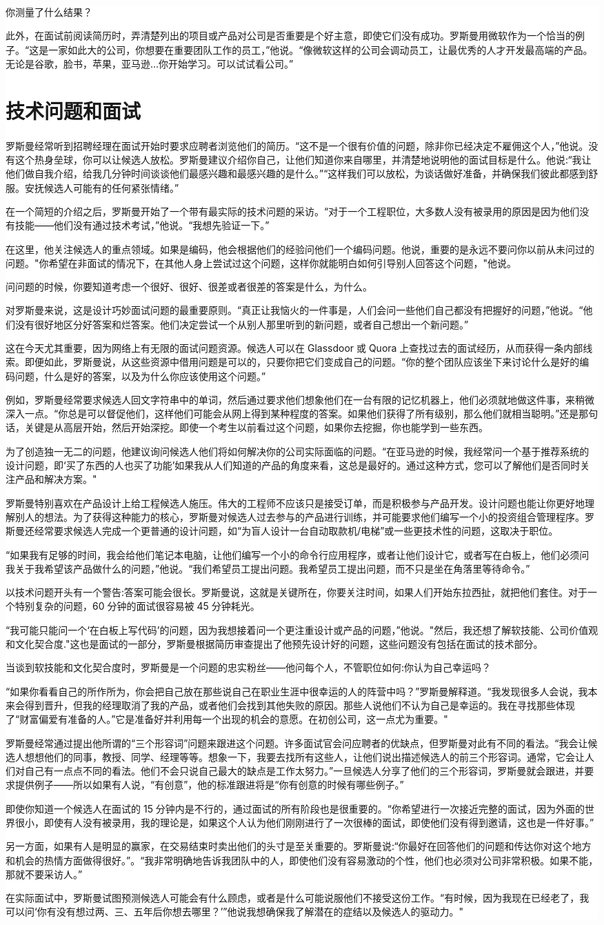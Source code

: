 你测量了什么结果？

此外，在面试前阅读简历时，弄清楚列出的项目或产品对公司是否重要是个好主意，即使它们没有成功。罗斯曼用微软作为一个恰当的例子。“这是一家如此大的公司，你想要在重要团队工作的员工，”他说。“像微软这样的公司会调动员工，让最优秀的人才开发最高端的产品。无论是谷歌，脸书，苹果，亚马逊...你开始学习。可以试试看公司。”

# 技术问题和面试

罗斯曼经常听到招聘经理在面试开始时要求应聘者浏览他们的简历。“这不是一个很有价值的问题，除非你已经决定不雇佣这个人，”他说。没有这个热身垒球，你可以让候选人放松。罗斯曼建议介绍你自己，让他们知道你来自哪里，并清楚地说明他的面试目标是什么。他说:“我让他们做自我介绍，给我几分钟时间谈谈他们最感兴趣和最感兴趣的是什么。”“这样我们可以放松，为谈话做好准备，并确保我们彼此都感到舒服。安抚候选人可能有的任何紧张情绪。”

在一个简短的介绍之后，罗斯曼开始了一个带有最实际的技术问题的采访。“对于一个工程职位，大多数人没有被录用的原因是因为他们没有技能——他们没有通过技术考试，”他说。“我想先验证一下。”

在这里，他关注候选人的重点领域。如果是编码，他会根据他们的经验问他们一个编码问题。他说，重要的是永远不要问你以前从未问过的问题。"你希望在非面试的情况下，在其他人身上尝试过这个问题，这样你就能明白如何引导别人回答这个问题，"他说。

问问题的时候，你要知道考虑一个很好、很好、很差或者很差的答案是什么，为什么。

对罗斯曼来说，这是设计巧妙面试问题的最重要原则。“真正让我恼火的一件事是，人们会问一些他们自己都没有把握好的问题，”他说。“他们没有很好地区分好答案和烂答案。他们决定尝试一个从别人那里听到的新问题，或者自己想出一个新问题。”

这在今天尤其重要，因为网络上有无限的面试问题资源。候选人可以在 Glassdoor 或 Quora 上查找过去的面试经历，从而获得一条内部线索。即便如此，罗斯曼说，从这些资源中借用问题是可以的，只要你把它们变成自己的问题。“你的整个团队应该坐下来讨论什么是好的编码问题，什么是好的答案，以及为什么你应该使用这个问题。”

例如，罗斯曼经常要求候选人回文字符串中的单词，然后通过要求他们想象他们在一台有限的记忆机器上，他们必须就地做这件事，来稍微深入一点。“你总是可以督促他们，这样他们可能会从网上得到某种程度的答案。如果他们获得了所有级别，那么他们就相当聪明。”还是那句话，关键是从高层开始，然后开始深挖。即使一个考生以前看过这个问题，如果你去挖掘，你也能学到一些东西。

为了创造独一无二的问题，他建议询问候选人他们将如何解决你的公司实际面临的问题。“在亚马逊的时候，我经常问一个基于推荐系统的设计问题，即‘买了东西的人也买了功能’如果我从人们知道的产品的角度来看，这总是最好的。通过这种方式，您可以了解他们是否同时关注产品和解决方案。"

罗斯曼特别喜欢在产品设计上给工程候选人施压。伟大的工程师不应该只是接受订单，而是积极参与产品开发。设计问题也能让你更好地理解别人的想法。为了获得这种能力的核心，罗斯曼对候选人过去参与的产品进行训练，并可能要求他们编写一个小的投资组合管理程序。罗斯曼还经常要求候选人完成一个更普通的设计问题，如“为盲人设计一台自动取款机/电梯”或一些更技术性的问题，这取决于职位。

“如果我有足够的时间，我会给他们笔记本电脑，让他们编写一个小的命令行应用程序，或者让他们设计它，或者写在白板上，他们必须问我关于我希望该产品做什么的问题，”他说。“我们希望员工提出问题。我希望员工提出问题，而不只是坐在角落里等待命令。”

以技术问题开头有一个警告:答案可能会很长。罗斯曼说，这就是关键所在，你要关注时间，如果人们开始东拉西扯，就把他们套住。对于一个特别复杂的问题，60 分钟的面试很容易被 45 分钟耗光。

“我可能只能问一个‘在白板上写代码’的问题，因为我想接着问一个更注重设计或产品的问题，”他说。"然后，我还想了解软技能、公司价值观和文化契合度."这也是面试的一部分，罗斯曼根据简历审查提出了他预先设计好的问题，这些问题没有包括在面试的技术部分。

当谈到软技能和文化契合度时，罗斯曼是一个问题的忠实粉丝——他问每个人，不管职位如何:你认为自己幸运吗？

“如果你看看自己的所作所为，你会把自己放在那些说自己在职业生涯中很幸运的人的阵营中吗？”罗斯曼解释道。“我发现很多人会说，我本来会得到晋升，但我的经理取消了我的产品，或者他们会找到其他失败的原因。那些人说他们不认为自己是幸运的。我在寻找那些体现了“财富偏爱有准备的人。”它是准备好并利用每一个出现的机会的意愿。在初创公司，这一点尤为重要。"

罗斯曼经常通过提出他所谓的“三个形容词”问题来跟进这个问题。许多面试官会问应聘者的优缺点，但罗斯曼对此有不同的看法。“我会让候选人想想他们的同事，教授、同学、经理等等。想象一下，我要去找所有这些人，让他们说出描述候选人的前三个形容词。通常，它会让人们对自己有一点点不同的看法。他们不会只说自己最大的缺点是工作太努力。”一旦候选人分享了他们的三个形容词，罗斯曼就会跟进，并要求提供例子——所以如果有人说，“有创意”，他的标准跟进将是“你有创意的时候有哪些例子。”

即使你知道一个候选人在面试的 15 分钟内是不行的，通过面试的所有阶段也是很重要的。“你希望进行一次接近完整的面试，因为外面的世界很小，即使有人没有被录用，我的理论是，如果这个人认为他们刚刚进行了一次很棒的面试，即使他们没有得到邀请，这也是一件好事。”

另一方面，如果有人是明显的赢家，在交易结束时卖出他们的头寸是至关重要的。罗斯曼说:“你最好在回答他们的问题和传达你对这个地方和机会的热情方面做得很好。”。“我非常明确地告诉我团队中的人，即使他们没有容易激动的个性，他们也必须对公司非常积极。如果不能，那就不要采访人。”

在实际面试中，罗斯曼试图预测候选人可能会有什么顾虑，或者是什么可能说服他们不接受这份工作。“有时候，因为我现在已经老了，我可以问‘你有没有想过两、三、五年后你想去哪里？’”他说我想确保我了解潜在的症结以及候选人的驱动力。"
